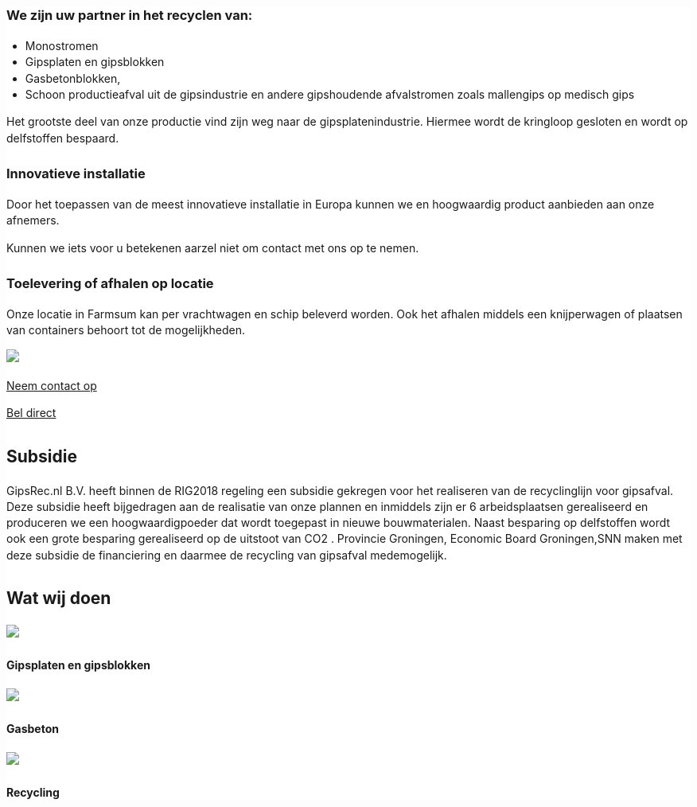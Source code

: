 ### We zijn uw partner in het recyclen van:

- Monostromen
- Gipsplaten en gipsblokken
- Gasbetonblokken,
- Schoon productieafval uit de gipsindustrie en andere gipshoudende afvalstromen zoals mallengips op medisch gips

Het grootste deel van onze productie vind zijn weg naar de gipsplatenindustrie. Hiermee wordt de kringloop gesloten en wordt op delfstoffen bespaard.

### Innovatieve installatie

Door het toepassen van de meest innovatieve installatie in Europa kunnen we en hoogwaardig product aanbieden aan onze afnemers.

Kunnen we iets voor u betekenen aarzel niet om contact met ons op te nemen.

### Toelevering of afhalen op locatie

Onze locatie in Farmsum kan per vrachtwagen en schip beleverd worden. Ook het afhalen middels een knijperwagen of plaatsen van containers behoort tot de mogelijkheden.

![](https://gipsrec.nl/wp-content/uploads/2018/10/Gipsrec-logo_300.png)

[Neem contact op](https://gipsrec.nl/#contact)

[Bel direct](tel:+31654313091)

## Subsidie

GipsRec.nl B.V. heeft binnen de RIG2018 regeling een subsidie gekregen voor het realiseren van de recyclinglijn voor gipsafval. Deze subsidie heeft bijgedragen aan de realisatie van onze plannen en inmiddels zijn er 6 arbeidsplaatsen gerealiseerd en produceren we een hoogwaardigpoeder dat wordt toegepast in nieuwe bouwmaterialen. Naast besparing op delfstoffen wordt ook een grote besparing gerealiseerd op de uitstoot van CO2 . Provincie Groningen, Economic Board Groningen,SNN maken met deze subsidie de financiering en daarmee de recycling van gipsafval medemogelijk.

## Wat wij doen

![](https://gipsrec.nl/wp-content/uploads/2018/10/gipsplaat_rond.png)

#### Gipsplaten en gipsblokken

![](https://gipsrec.nl/wp-content/uploads/2018/10/Gipspblok_rond.png)

#### Gasbeton

![](https://gipsrec.nl/wp-content/uploads/2018/10/Recycling_transparant.png)

#### Recycling
